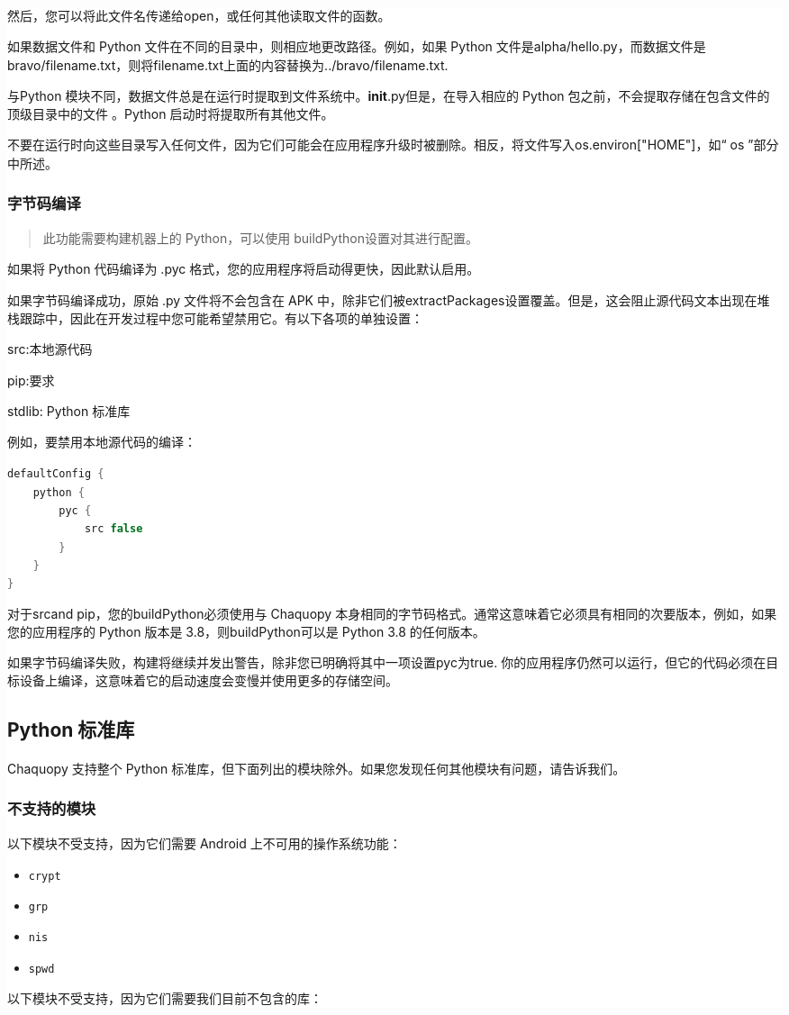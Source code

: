 然后，您可以将此文件名传递给open，或任何其他读取文件的函数。

如果数据文件和 Python 文件在不同的目录中，则相应地更改路径。例如，如果 Python 文件是alpha/hello.py，而数据文件是 bravo/filename.txt，则将filename.txt上面的内容替换为../bravo/filename.txt.

与Python 模块不同，数据文件总是在运行时提取到文件系统中。__init__.py但是，在导入相应的 Python 包之前，不会提取存储在包含文件的顶级目录中的文件 。Python 启动时将提取所有其他文件。

不要在运行时向这些目录写入任何文件，因为它们可能会在应用程序升级时被删除。相反，将文件写入os.environ["HOME"]，如“ os ”部分中所述。

### 字节码编译

>此功能需要构建机器上的 Python，可以使用 buildPython设置对其进行配置。

如果将 Python 代码编译为 .pyc 格式，您的应用程序将启动得更快，因此默认启用。

如果字节码编译成功，原始 .py 文件将不会包含在 APK 中，除非它们被extractPackages设置覆盖。但是，这会阻止源代码文本出现在堆栈跟踪中，因此在开发过程中您可能希望禁用它。有以下各项的单独设置：

src:本地源代码

pip:要求

stdlib: Python 标准库

例如，要禁用本地源代码的编译：

```Groovy
defaultConfig {
    python {
        pyc {
            src false
        }
    }
}
```

对于srcand pip，您的buildPython必须使用与 Chaquopy 本身相同的字节码格式。通常这意味着它必须具有相同的次要版本，例如，如果您的应用程序的 Python 版本是 3.8，则buildPython可以是 Python 3.8 的任何版本。

如果字节码编译失败，构建将继续并发出警告，除非您已明确将其中一项设置pyc为true. 你的应用程序仍然可以运行，但它的代码必须在目标设备上编译，这意味着它的启动速度会变慢并使用更多的存储空间。

## Python 标准库

Chaquopy 支持整个 Python 标准库，但下面列出的模块除外。如果您发现任何其他模块有问题，请告诉我们。

### 不支持的模块

以下模块不受支持，因为它们需要 Android 上不可用的操作系统功能：

- `crypt`

- `grp`

- `nis`

- `spwd`

以下模块不受支持，因为它们需要我们目前不包含的库：

